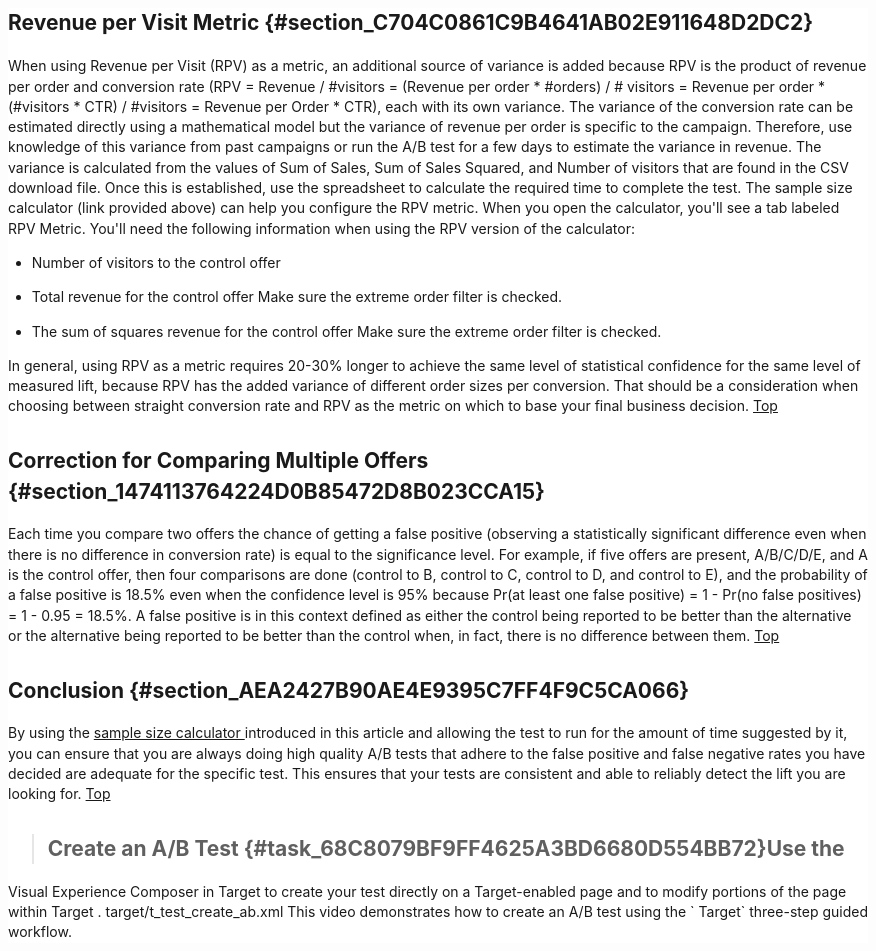 ## Revenue per Visit Metric {#section_C704C0861C9B4641AB02E911648D2DC2}

When using Revenue per Visit (RPV) as a metric, an additional source of variance is added because RPV is the product of revenue per order and conversion rate (RPV = Revenue / #visitors = (Revenue per order * #orders) / # visitors = Revenue per order * (#visitors * CTR) / #visitors = Revenue per Order * CTR), each with its own variance. The variance of the conversion rate can be estimated directly using a mathematical model but the variance of revenue per order is specific to the campaign. Therefore, use knowledge of this variance from past campaigns or run the A/B test for a few days to estimate the variance in revenue. The variance is calculated from the values of Sum of Sales, Sum of Sales Squared, and Number of visitors that are found in the CSV download file. Once this is established, use the spreadsheet to calculate the required time to complete the test.
The sample size calculator (link provided above) can help you configure the RPV metric. When you open the calculator, you'll see a tab labeled RPV Metric. You'll need the following information when using the RPV version of the calculator:


* Number of visitors to the control offer
* Total revenue for the control offer Make sure the extreme order filter is checked.

* The sum of squares revenue for the control offer Make sure the extreme order filter is checked.


In general, using RPV as a metric requires 20-30% longer to achieve the same level of statistical confidence for the same level of measured lift, because RPV has the added variance of different order sizes per conversion. That should be a consideration when choosing between straight conversion rate and RPV as the metric on which to base your final business decision.
[ Top ](t_test_ab.md#concept_2801F552DB874C20B8A17C1B774C0383) 

## Correction for Comparing Multiple Offers {#section_1474113764224D0B85472D8B023CCA15}

Each time you compare two offers the chance of getting a false positive (observing a statistically significant difference even when there is no difference in conversion rate) is equal to the significance level. For example, if five offers are present, A/B/C/D/E, and A is the control offer, then four comparisons are done (control to B, control to C, control to D, and control to E), and the probability of a false positive is 18.5% even when the confidence level is 95% because Pr(at least one false positive) = 1 - Pr(no false positives) = 1 - 0.95 = 18.5%. A false positive is in this context defined as either the control being reported to be better than the alternative or the alternative being reported to be better than the control when, in fact, there is no difference between them. 
[ Top ](t_test_ab.md#concept_2801F552DB874C20B8A17C1B774C0383) 

## Conclusion {#section_AEA2427B90AE4E9395C7FF4F9C5CA066}

By using the [ sample size calculator ](http://adobe-target.com/testcalculator.html) introduced in this article and allowing the test to run for the amount of time suggested by it, you can ensure that you are always doing high quality A/B tests that adhere to the false positive and false negative rates you have decided are adequate for the specific test. This ensures that your tests are consistent and able to reliably detect the lift you are looking for. 
[ Top ](t_test_ab.md#concept_2801F552DB874C20B8A17C1B774C0383) 
>## Create an A/B Test {#task_68C8079BF9FF4625A3BD6680D554BB72}Use the 
<wintitle>
  Visual Experience Composer 
</wintitle> in 
<keyword>
  Target 
</keyword> to create your test directly on a Target-enabled page and to modify portions of the page within 
<keyword>
  Target 
</keyword>. 
<draft-comment otherprops="merge">
  target/t_test_create_ab.xml 
</draft-comment>This video demonstrates how to create an A/B test using the ` Target` three-step guided workflow. 